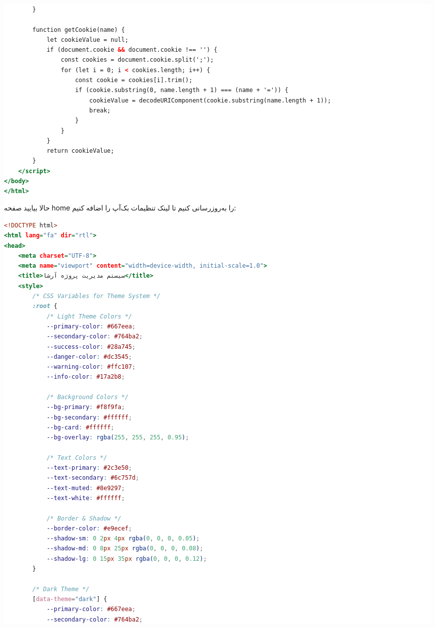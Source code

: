 ```html:templates/dashboard/backup_list.html
        }

        function getCookie(name) {
            let cookieValue = null;
            if (document.cookie && document.cookie !== '') {
                const cookies = document.cookie.split(';');
                for (let i = 0; i < cookies.length; i++) {
                    const cookie = cookies[i].trim();
                    if (cookie.substring(0, name.length + 1) === (name + '=')) {
                        cookieValue = decodeURIComponent(cookie.substring(name.length + 1));
                        break;
                    }
                }
            }
            return cookieValue;
        }
    </script>
</body>
</html>
```

حالا بیایید صفحه home را به‌روزرسانی کنیم تا لینک تنظیمات بک‌آپ را اضافه کنیم:

```html:templates/dashboard/home.html
<!DOCTYPE html>
<html lang="fa" dir="rtl">
<head>
    <meta charset="UTF-8">
    <meta name="viewport" content="width=device-width, initial-scale=1.0">
    <title>سیستم مدیریت پروژه آرشا</title>
    <style>
        /* CSS Variables for Theme System */
        :root {
            /* Light Theme Colors */
            --primary-color: #667eea;
            --secondary-color: #764ba2;
            --success-color: #28a745;
            --danger-color: #dc3545;
            --warning-color: #ffc107;
            --info-color: #17a2b8;
            
            /* Background Colors */
            --bg-primary: #f8f9fa;
            --bg-secondary: #ffffff;
            --bg-card: #ffffff;
            --bg-overlay: rgba(255, 255, 255, 0.95);
            
            /* Text Colors */
            --text-primary: #2c3e50;
            --text-secondary: #6c757d;
            --text-muted: #8e9297;
            --text-white: #ffffff;
            
            /* Border & Shadow */
            --border-color: #e9ecef;
            --shadow-sm: 0 2px 4px rgba(0, 0, 0, 0.05);
            --shadow-md: 0 8px 25px rgba(0, 0, 0, 0.08);
            --shadow-lg: 0 15px 35px rgba(0, 0, 0, 0.12);
        }

        /* Dark Theme */
        [data-theme="dark"] {
            --primary-color: #667eea;
            --secondary-color: #764ba2;
```